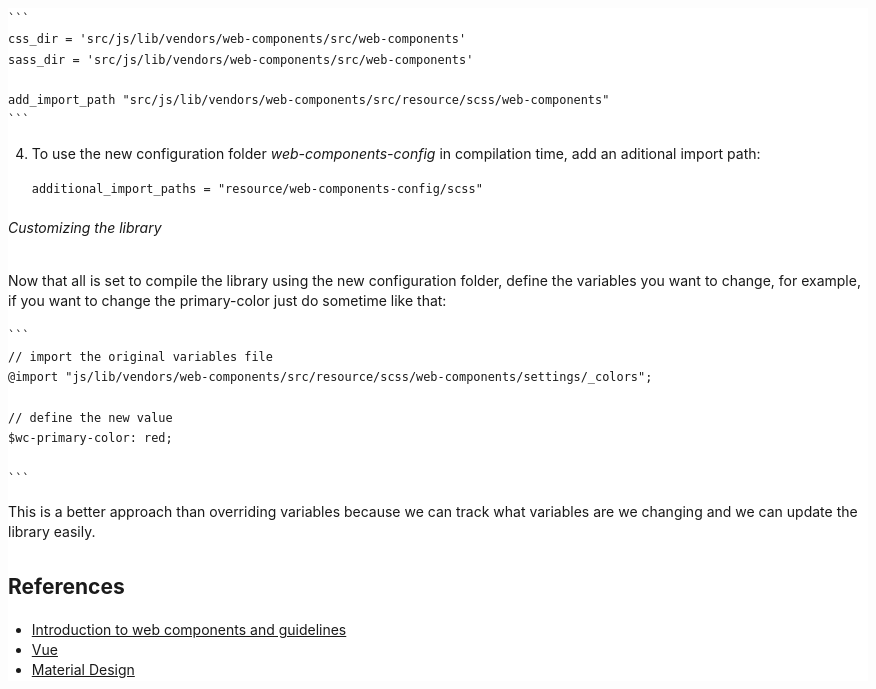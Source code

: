 	```
	css_dir = 'src/js/lib/vendors/web-components/src/web-components'
	sass_dir = 'src/js/lib/vendors/web-components/src/web-components'

	add_import_path "src/js/lib/vendors/web-components/src/resource/scss/web-components"
	```

4.  To use the new configuration folder *web-components-config* in compilation time, add an aditional import path:

	```
	additional_import_paths = "resource/web-components-config/scss"
	```

###### Customizing the library

Now that all is set to compile the library using the new configuration folder, define the variables you want to change, for example, if you want to change the primary-color just do sometime like that:

	```
	// import the original variables file
	@import "js/lib/vendors/web-components/src/resource/scss/web-components/settings/_colors";

	// define the new value
	$wc-primary-color: red;

	```
This is a better approach than overriding variables because we can track what variables are we changing and we can update the library easily.

## References
- [Introduction to web components and guidelines](https://github.com/hulilabs/docs/blob/master/sections/frontend/components.md)
- [Vue](https://vuejs.org/)
- [Material Design](https://material.google.com/)
